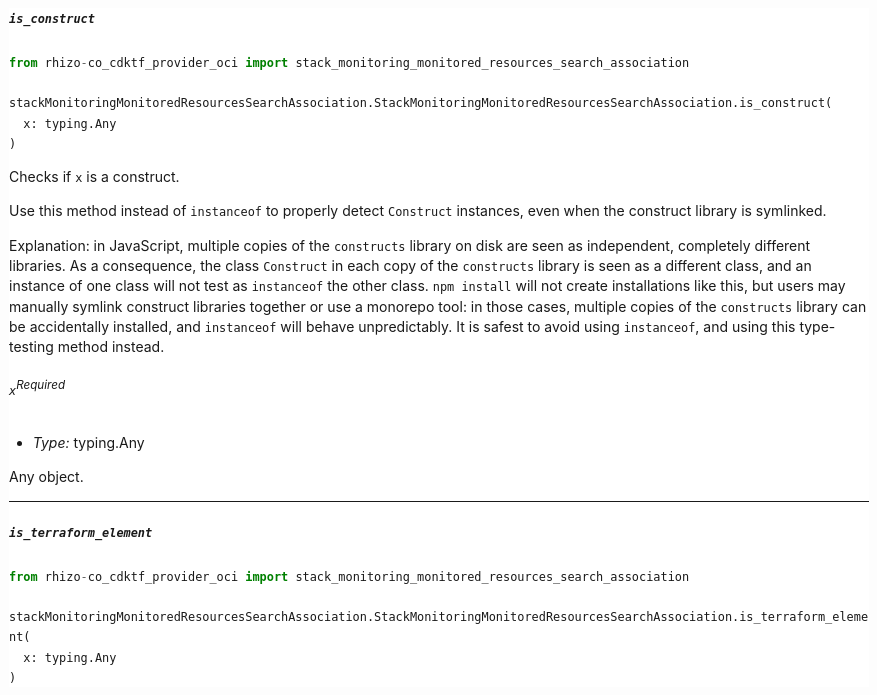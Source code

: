 
##### `is_construct` <a name="is_construct" id="rhizo-co-terraform-provider-oci.stackMonitoringMonitoredResourcesSearchAssociation.StackMonitoringMonitoredResourcesSearchAssociation.isConstruct"></a>

```python
from rhizo-co_cdktf_provider_oci import stack_monitoring_monitored_resources_search_association

stackMonitoringMonitoredResourcesSearchAssociation.StackMonitoringMonitoredResourcesSearchAssociation.is_construct(
  x: typing.Any
)
```

Checks if `x` is a construct.

Use this method instead of `instanceof` to properly detect `Construct`
instances, even when the construct library is symlinked.

Explanation: in JavaScript, multiple copies of the `constructs` library on
disk are seen as independent, completely different libraries. As a
consequence, the class `Construct` in each copy of the `constructs` library
is seen as a different class, and an instance of one class will not test as
`instanceof` the other class. `npm install` will not create installations
like this, but users may manually symlink construct libraries together or
use a monorepo tool: in those cases, multiple copies of the `constructs`
library can be accidentally installed, and `instanceof` will behave
unpredictably. It is safest to avoid using `instanceof`, and using
this type-testing method instead.

###### `x`<sup>Required</sup> <a name="x" id="rhizo-co-terraform-provider-oci.stackMonitoringMonitoredResourcesSearchAssociation.StackMonitoringMonitoredResourcesSearchAssociation.isConstruct.parameter.x"></a>

- *Type:* typing.Any

Any object.

---

##### `is_terraform_element` <a name="is_terraform_element" id="rhizo-co-terraform-provider-oci.stackMonitoringMonitoredResourcesSearchAssociation.StackMonitoringMonitoredResourcesSearchAssociation.isTerraformElement"></a>

```python
from rhizo-co_cdktf_provider_oci import stack_monitoring_monitored_resources_search_association

stackMonitoringMonitoredResourcesSearchAssociation.StackMonitoringMonitoredResourcesSearchAssociation.is_terraform_element(
  x: typing.Any
)
```
